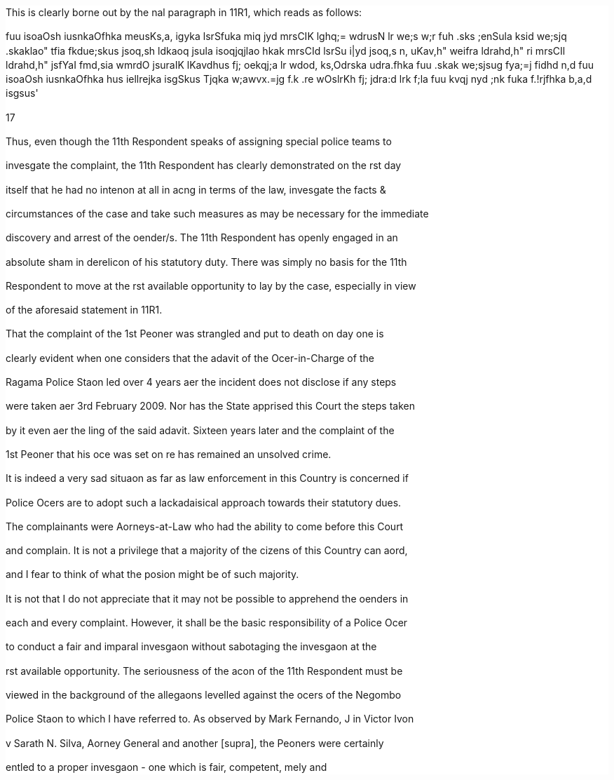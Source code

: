 This is clearly borne out by the nal paragraph in 11R1, which reads as follows:

fuu isoaOsh iusnkaOfhka meusKs,a, igyka lsrSfuka miq jyd mrsCIK lghq;= wdrusN lr we;s w;r fuh .sks ;enSula ksid we;sjq .skaklao" tfia fkdue;skus jsoq,sh ldkaoq jsula isoqjqjlao hkak mrsCId lsrSu i|yd jsoq,s n, uKav,h" weifra ldrahd,h" ri mrsCIl ldrahd,h" jsfYaI fmd,sia wmrdO jsuraIK lKavdhus fj; oekqj;a lr wdod, ks,Odrska udra.fhka fuu .skak we;sjsug fya;=j fidhd n,d fuu isoaOsh iusnkaOfhka hus iellrejka isgSkus Tjqka w;awvx.=jg f.k .re wOslrKh fj; jdra:d lrk f;la fuu kvqj nyd ;nk fuka f.!rjfhka b,a,d isgsus'

17

Thus, even though the 11th Respondent speaks of assigning special police teams to

invesgate the complaint, the 11th Respondent has clearly demonstrated on the rst day

itself that he had no intenon at all in acng in terms of the law, invesgate the facts &

circumstances of the case and take such measures as may be necessary for the immediate

discovery and arrest of the oender/s. The 11th Respondent has openly engaged in an

absolute sham in derelicon of his statutory duty. There was simply no basis for the 11th

Respondent to move at the rst available opportunity to lay by the case, especially in view

of the aforesaid statement in 11R1.

That the complaint of the 1st Peoner was strangled and put to death on day one is

clearly evident when one considers that the adavit of the Ocer-in-Charge of the

Ragama Police Staon led over 4 years aer the incident does not disclose if any steps

were taken aer 3rd February 2009. Nor has the State apprised this Court the steps taken

by it even aer the ling of the said adavit. Sixteen years later and the complaint of the

1st Peoner that his oce was set on re has remained an unsolved crime.

It is indeed a very sad situaon as far as law enforcement in this Country is concerned if

Police Ocers are to adopt such a lackadaisical approach towards their statutory dues.

The complainants were Aorneys-at-Law who had the ability to come before this Court

and complain. It is not a privilege that a majority of the cizens of this Country can aord,

and I fear to think of what the posion might be of such majority.

It is not that I do not appreciate that it may not be possible to apprehend the oenders in

each and every complaint. However, it shall be the basic responsibility of a Police Ocer

to conduct a fair and imparal invesgaon without sabotaging the invesgaon at the

rst available opportunity. The seriousness of the acon of the 11th Respondent must be

viewed in the background of the allegaons levelled against the ocers of the Negombo

Police Staon to which I have referred to. As observed by Mark Fernando, J in Victor Ivon

v Sarath N. Silva, Aorney General and another [supra], the Peoners were certainly

entled to a proper invesgaon - one which is fair, competent, mely and
